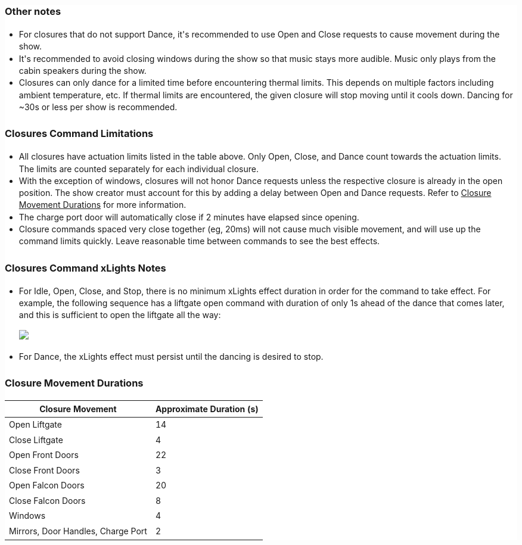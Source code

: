 ### Other notes
- For closures that do not support Dance, it's recommended to use Open and Close requests to cause movement during the show.
- It's recommended to avoid closing windows during the show so that music stays more audible. Music only plays from the cabin speakers during the show.
- Closures can only dance for a limited time before encountering thermal limits. This depends on multiple factors including ambient temperature, etc. If thermal limits are encountered, the given closure will stop moving until it cools down. Dancing for ~30s or less per show is recommended.

### Closures Command Limitations
- All closures have actuation limits listed in the table above. Only Open, Close, and Dance count towards the actuation limits. The limits are counted separately for each individual closure.
- With the exception of windows, closures will not honor Dance requests unless the respective closure is already in the open position. The show creator must account for this by adding a delay between Open and Dance requests. Refer to [Closure Movement Durations](#closure_movement_durations) for more information.
- The charge port door will automatically close if 2 minutes have elapsed since opening.
- Closure commands spaced very close together (eg, 20ms) will not cause much visible movement, and will use up the command limits quickly. Leave reasonable time between commands to see the best effects.

### Closures Command xLights Notes
- For Idle, Open, Close, and Stop, there is no minimum xLights effect duration in order for the command to take effect. For example, the following sequence has a liftgate open command with duration of only 1s ahead of the dance that comes later, and this is sufficient to open the liftgate all the way:

    <img src="/images/open_and_dance.png?raw=true" width="850" />

- For Dance, the xLights effect must persist until the dancing is desired to stop.

### <a name="closure_movement_durations"></a>Closure Movement Durations
| Closure Movement | Approximate Duration (s) |
| --- | --- |
| Open Liftgate | 14 |
| Close Liftgate | 4 |
| Open Front Doors | 22 |
| Close Front Doors | 3 |
| Open Falcon Doors | 20 |
| Close Falcon Doors | 8 |
| Windows | 4 |
| Mirrors, Door Handles, Charge Port | 2 |

